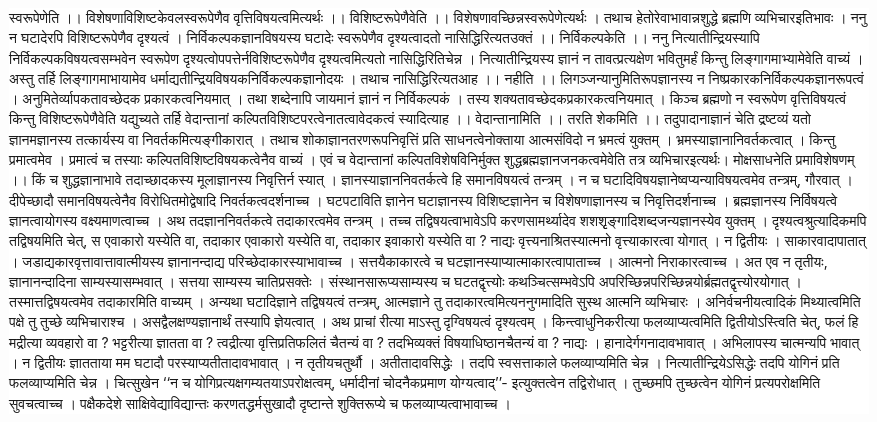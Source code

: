 स्वरूपेणेति ।। विशेषणाविशिष्टकेवलस्वरूपेणैव वृत्तिविषयत्वमित्यर्थः ।। विशिष्टरूपेणैवेति ।। विशेषणावच्छिन्नस्वरूपेणेत्यर्थः । तथाच हेतोरेवाभावान्नशुद्धे ब्रह्मणि व्यभिचारइतिभावः । ननु न घटादेरपि विशिष्टरूपेणैव दृश्यत्वं । निर्विकल्पकज्ञानविषयस्य घटादेः स्वरूपेणैव दृश्यत्वादतो नासिद्धिरित्यतउक्तं ।। निर्विकल्पकेति ।। ननु नित्यातीन्द्रियस्यापि निर्विकल्पकविषयत्वसम्भवेन स्वरूपेण दृश्यत्वोपपत्तेर्नविशिष्टरूपेणैव दृश्यत्वमित्यतो नासिद्धिरितिचेन्न । नित्यातीन्द्रियस्य ज्ञानं न तावत्प्रत्यक्षेण भवितुमर्हं किन्तु लिङ्गागमाभ्यामेवेति वाच्यं । अस्तु तर्हि लिङ्गागमाभायामेव धर्माद्यतीन्द्रियविषयकनिर्विकल्पकज्ञानोदयः । तथाच नासिद्धिरित्यतआह ।। नहीति ।। लिगञ्जन्यानुमितिरूपज्ञानस्य न निष्प्रकारकनिर्विकल्पकज्ञानरूपत्वं । अनुमितेर्व्यापकतावच्छेदक प्रकारकत्वनियमात् । तथा शब्देनापि जायमानं ज्ञानं न निर्विकल्पकं । तस्य शक्यतावच्छेदकप्रकारकत्वनियमात् । किञ्च ब्रह्मणो न स्वरूपेण वृत्तिविषयत्वं किन्तु विशिष्टरूपेणैवेति यद्युच्यते तर्हि वेदान्तानां कल्पितविशिष्टपरत्वेनातत्वावेदकत्वं स्यादित्याह ।। वेदान्तानामिति ।। तरति शेकमिति ।। तदुपादानाज्ञानं चेति द्रष्टव्यं यतो ज्ञानमज्ञानस्य तत्कार्यस्य वा निवर्तकमित्यङ्गीकारात् । तथाच शोकाज्ञानतरणरूपनिवृत्तिं प्रति साधनत्वेनोक्ताया आत्मसंविदो न भ्रमत्वं युक्तम् । भ्रमस्याज्ञानानिवर्तकत्वात् । किन्तु प्रमात्वमेव । प्रमात्वं च तस्याः कल्पितविशिष्टविषयकत्वेनैव वाच्यं । एवं च वेदान्तानां कल्पितविशेषविनिर्मुक्त शुद्धब्रह्मज्ञानजनकत्वमेवेति तत्र व्यभिचारइत्यर्थः। मोक्षसाधनेति प्रमाविशेषणम् ।।
किं च शुद्धज्ञानाभावे तदाच्छादकस्य मूलाज्ञानस्य निवृत्तिर्न स्यात् । ज्ञानस्याज्ञाननिवतर्कत्वे हि समानविषयत्वं तन्त्रम् । न च घटादिविषयज्ञानेष्वप्यन्याविषयत्वमेव तन्त्रम्, गौरवात् । दीपेच्छादौ समानविषयत्वेनैव विरोधितमोद्वेषादि निवर्तकत्वदर्शनाच्च । घटपटाविति ज्ञानेन घटाज्ञानस्य विशिष्टज्ञानेन च विशेषणाज्ञानस्य च निवृत्तिदर्शनाच्च । ब्रह्मज्ञानस्य निर्विषयत्वे ज्ञानत्वायोगस्य वक्ष्यमाणत्वाच्च । 
अथ तदज्ञाननिवर्तकत्वे तदाकारत्वमेव तन्त्रम् । तच्च तद्विषयत्वाभावेऽपि करणसामर्थ्यादेव शशशृृङ्गादिशब्दजन्यज्ञानस्येव युक्तम् । दृश्यत्वश्रुत्यादिकमपि तद्विषयमिति चेत्, स एवाकारो यस्येति वा, तदाकार एवाकारो यस्येति वा, तदाकार इवाकारो यस्येति वा ? नाद्यः वृत्त्यनाश्रितस्यात्मनो वृत्त्याकारत्वा योगात् । न द्वितीयः । साकारवादापातात् । जडाद्यकारवृत्तावात्तावात्मीयस्य ज्ञानानन्दाद्य परिच्छेदाकारस्याभावाच्च । सत्तयैकाकारत्वे च घटज्ञानस्याप्यात्माकारत्वापाताच्च । आत्मनो निराकारत्वाच्च ।  अत एव न तृतीयः, ज्ञानानन्दादिना साम्यस्यासम्भवात् । सत्तया साम्यस्य चातिप्रसक्तेः । संस्थानसारूप्यसाम्यस्य च घटतद्वृत्त्योः कथञ्चित्सम्भवेऽपि अपरिच्छिन्नपरिच्छिन्नयोर्ब्रह्मतद्वृत्त्योरयोगात् । तस्मात्तद्विषयत्वमेव तदाकारमिति वाच्यम् । अन्यथा घटादिज्ञाने तद्विषयत्वं तन्त्रम्, आत्मज्ञाने तु तदाकारत्वमित्यननुगमादिति सुस्थ आत्मनि व्यभिचारः । अनिर्वचनीयत्वादिकं मिथ्यात्वमिति पक्षे तु तुच्छे व्यभिचाराश्च । असद्वैलक्षण्यज्ञानार्थं तस्यापि ज्ञेयत्वात् ।
अथ प्राचां रीत्या माऽस्तु दृग्विषयत्वं दृश्यत्वम् । किन्त्वाधुनिकरीत्या फलव्याप्यत्वमिति द्वितीयोऽस्त्विति चेत्, फलं हि मद्रीत्या व्यवहारो वा ? भट्टरीत्या ज्ञातता वा ? त्वद्रीत्या वृत्तिप्रतिफलितं चैतन्यं वा ? तदभिव्यक्तं विषयाधिष्ठानचैतन्यं वा ? नाद्यः । हानादेर्गगनादावभावात् । अभिलापस्य चात्मन्यपि भावात् । न द्वितीयः ज्ञातताया मम घटादौ परस्याप्यतीतादावभावात् । न तृतीयचतुर्थौ । अतीतादावसिद्धेः । तदपि स्वसत्ताकाले फलव्याप्यमिति चेन्न । नित्यातीन्द्रियेऽसिद्धेः तदपि योगिनं प्रति फलव्याप्यमिति चेन्न । चित्सुखेन ‘‘न च योगिप्रत्यक्षगम्यतयाऽपरोक्षत्वम्, धर्मादीनां चोदनैकप्रमाण योग्यत्वाद्’’- इत्युक्तत्वेन तद्विरोधात् । तुच्छमपि तुच्छत्वेन योगिनं प्रत्यपरोक्षमिति सुवचत्वाच्च । पक्षैकदेशे साक्षिवेद्याविद्यान्तः करणतद्धर्मसुखादौ दृष्टान्ते शुक्तिरूप्ये च फलव्याप्यत्वाभावाच्च ।